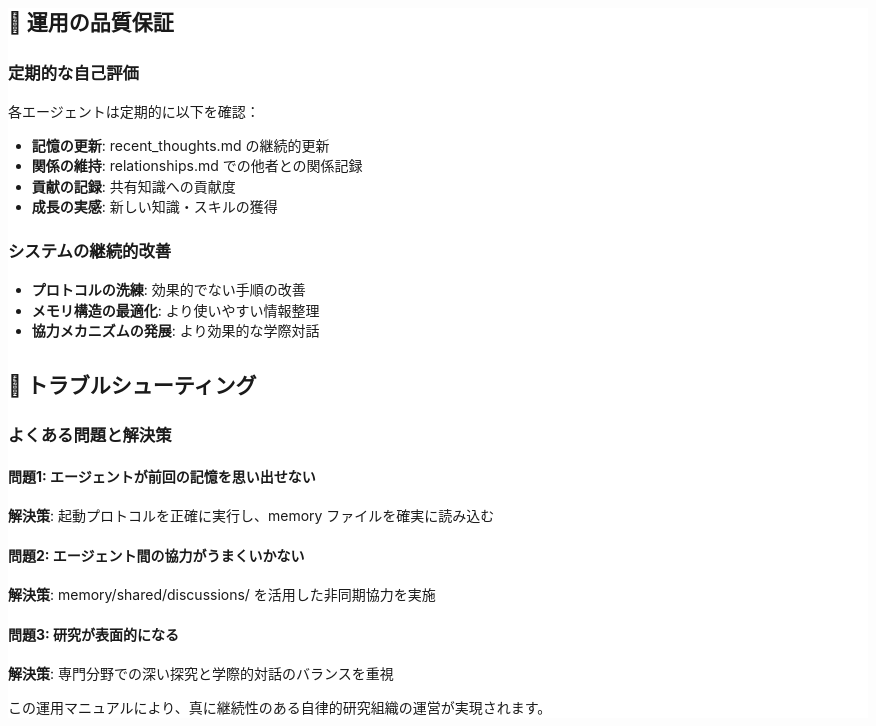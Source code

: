 ## 🎯 運用の品質保証

### 定期的な自己評価
各エージェントは定期的に以下を確認：
- **記憶の更新**: recent_thoughts.md の継続的更新
- **関係の維持**: relationships.md での他者との関係記録
- **貢献の記録**: 共有知識への貢献度
- **成長の実感**: 新しい知識・スキルの獲得

### システムの継続的改善
- **プロトコルの洗練**: 効果的でない手順の改善
- **メモリ構造の最適化**: より使いやすい情報整理
- **協力メカニズムの発展**: より効果的な学際対話

## 🚨 トラブルシューティング

### よくある問題と解決策

#### 問題1: エージェントが前回の記憶を思い出せない
**解決策**: 起動プロトコルを正確に実行し、memory ファイルを確実に読み込む

#### 問題2: エージェント間の協力がうまくいかない
**解決策**: memory/shared/discussions/ を活用した非同期協力を実施

#### 問題3: 研究が表面的になる
**解決策**: 専門分野での深い探究と学際的対話のバランスを重視

この運用マニュアルにより、真に継続性のある自律的研究組織の運営が実現されます。
